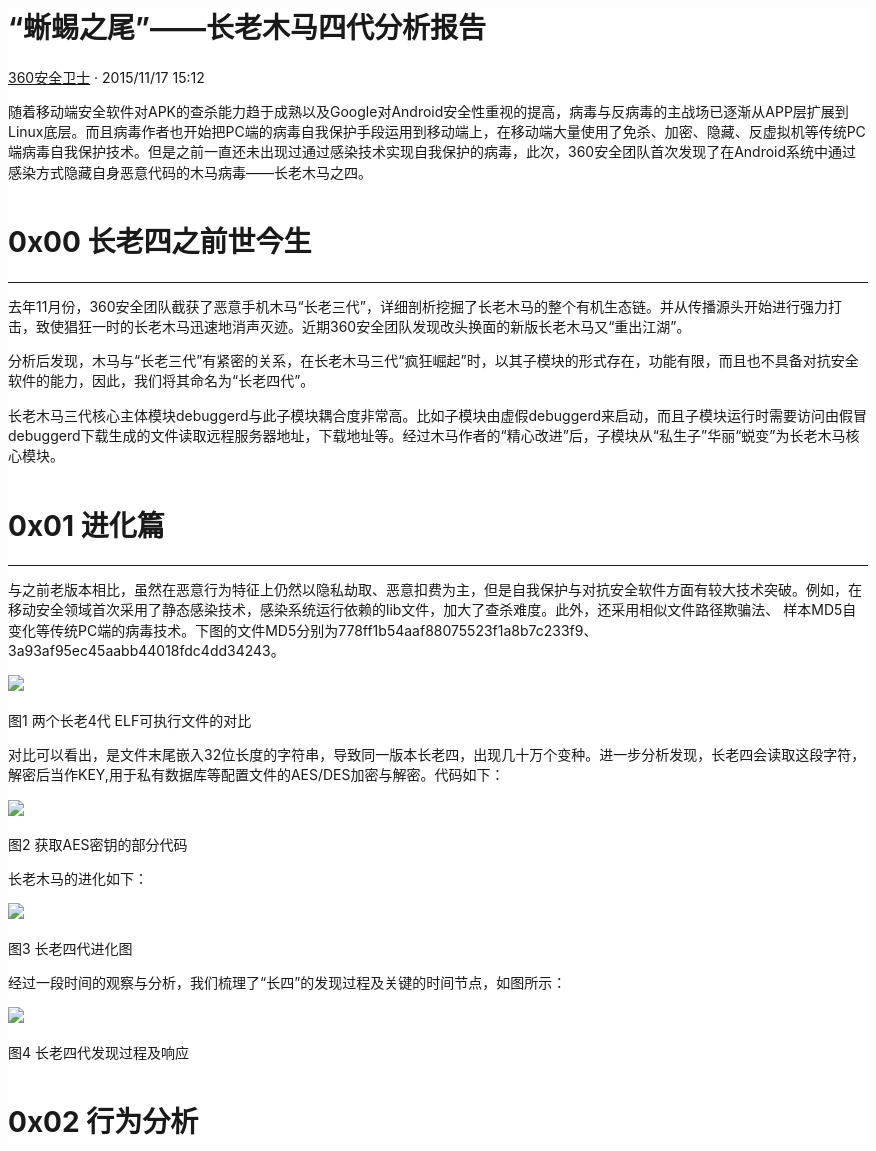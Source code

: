 # “蜥蜴之尾”——长老木马四代分析报告

[ 360安全卫士](/author/360安全卫士) · 2015/11/17 15:12

随着移动端安全软件对APK的查杀能力趋于成熟以及Google对Android安全性重视的提高，病毒与反病毒的主战场已逐渐从APP层扩展到Linux底层。而且病毒作者也开始把PC端的病毒自我保护手段运用到移动端上，在移动端大量使用了免杀、加密、隐藏、反虚拟机等传统PC端病毒自我保护技术。但是之前一直还未出现过通过感染技术实现自我保护的病毒，此次，360安全团队首次发现了在Android系统中通过感染方式隐藏自身恶意代码的木马病毒——长老木马之四。

# 0x00 长老四之前世今生

* * *

去年11月份，360安全团队截获了恶意手机木马“长老三代”，详细剖析挖掘了长老木马的整个有机生态链。并从传播源头开始进行强力打击，致使猖狂一时的长老木马迅速地消声灭迹。近期360安全团队发现改头换面的新版长老木马又“重出江湖”。

分析后发现，木马与“长老三代”有紧密的关系，在长老木马三代“疯狂崛起”时，以其子模块的形式存在，功能有限，而且也不具备对抗安全软件的能力，因此，我们将其命名为“长老四代”。

长老木马三代核心主体模块debuggerd与此子模块耦合度非常高。比如子模块由虚假debuggerd来启动，而且子模块运行时需要访问由假冒debuggerd下载生成的文件读取远程服务器地址，下载地址等。经过木马作者的“精心改进”后，子模块从“私生子”华丽“蜕变”为长老木马核心模块。

# 0x01 进化篇

* * *

与之前老版本相比，虽然在恶意行为特征上仍然以隐私劫取、恶意扣费为主，但是自我保护与对抗安全软件方面有较大技术突破。例如，在移动安全领域首次采用了静态感染技术，感染系统运行依赖的lib文件，加大了查杀难度。此外，还采用相似文件路径欺骗法、 样本MD5自变化等传统PC端的病毒技术。下图的文件MD5分别为778ff1b54aaf88075523f1a8b7c233f9、3a93af95ec45aabb44018fdc4dd34243。

![](http://static.wooyun.org//drops/20151117/2015111707092331927.png)

图1 两个长老4代 ELF可执行文件的对比

对比可以看出，是文件末尾嵌入32位长度的字符串，导致同一版本长老四，出现几十万个变种。进一步分析发现，长老四会读取这段字符，解密后当作KEY,用于私有数据库等配置文件的AES/DES加密与解密。代码如下：

![](http://static.wooyun.org//drops/20151117/2015111707092386689.png)

图2 获取AES密钥的部分代码

长老木马的进化如下：

![](http://static.wooyun.org//drops/20151117/2015111707092476202.png)

图3 长老四代进化图

经过一段时间的观察与分析，我们梳理了“长四”的发现过程及关键的时间节点，如图所示：

![](http://static.wooyun.org//drops/20151117/2015111707092478193.png)

图4 长老四代发现过程及响应

# 0x02 行为分析
